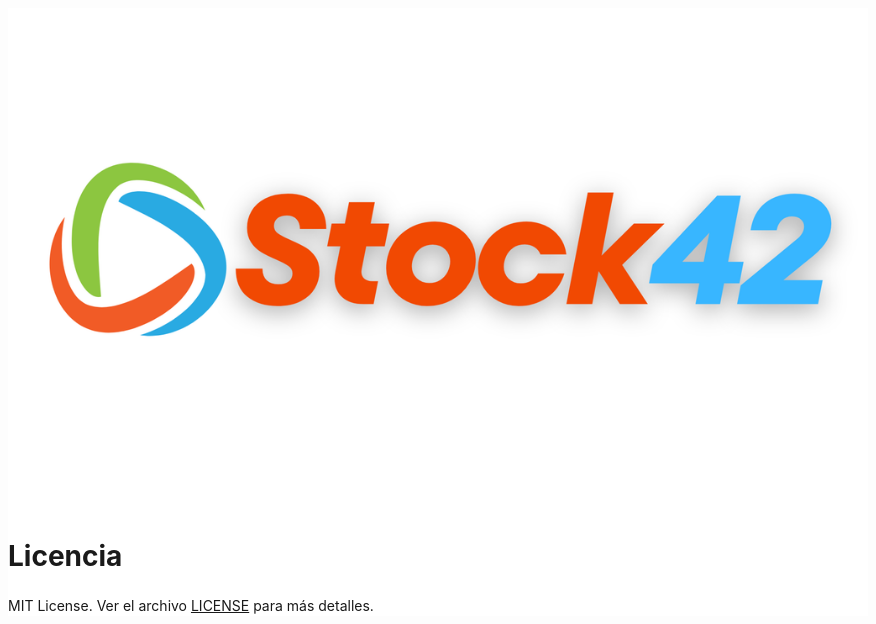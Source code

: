 ![Stock42](assets/stock42-logo-with-title-horizontal-play-blanco.png)

# Licencia

MIT License. Ver el archivo [LICENSE](./LICENSE) para más detalles.